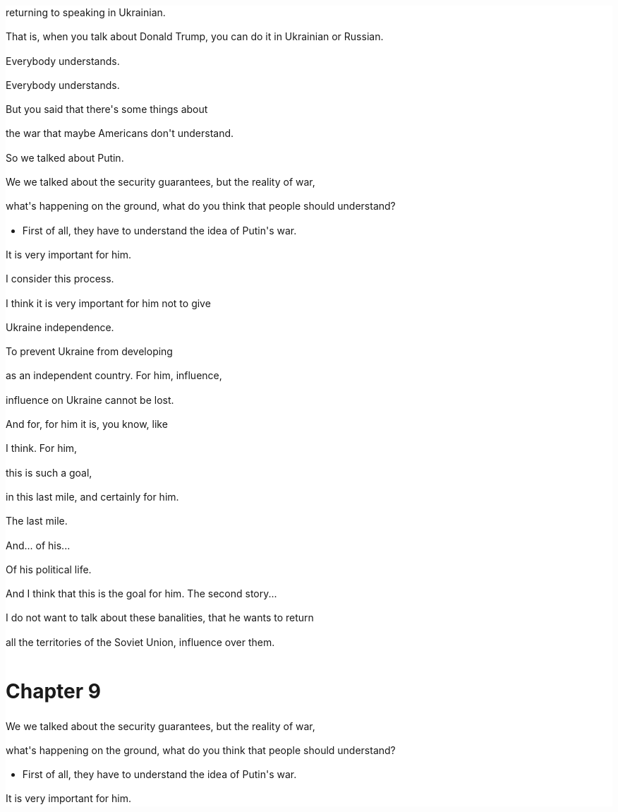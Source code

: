 returning to speaking in Ukrainian.

That is, when you talk about Donald Trump, you can do it in Ukrainian or Russian.

Everybody understands.

Everybody understands.

But you said that there's some things about

the war that maybe Americans don't understand.

So we talked about Putin.

We we talked about the security guarantees, but the reality of war,

what's happening on the ground, what do you think that people should understand?

- First of all, they have to understand the idea of Putin's war.

It is very important for him.

I consider this process.

I think it is very important for him not to give

Ukraine independence.

To prevent Ukraine from developing

as an independent country. For him, influence,

influence on Ukraine cannot be lost.

And for, for him it is, you know, like

I think. For him,

this is such a goal,

in this last mile, and certainly for him.

The last mile.

And... of his...

Of his political life.

And I think that this is the goal for him. The second story...

I do not want to talk about these banalities, that he wants to return

all the territories of the Soviet Union, influence over them.

# Chapter 9

We we talked about the security guarantees, but the reality of war,

what's happening on the ground, what do you think that people should understand?

- First of all, they have to understand the idea of Putin's war.

It is very important for him.
